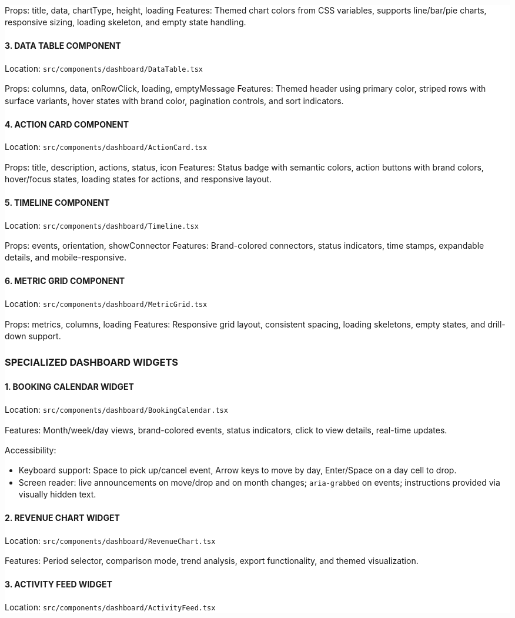 Props: title, data, chartType, height, loading
Features: Themed chart colors from CSS variables, supports line/bar/pie charts, responsive sizing, loading skeleton, and empty state handling.

#### 3. DATA TABLE COMPONENT
Location: `src/components/dashboard/DataTable.tsx`

Props: columns, data, onRowClick, loading, emptyMessage
Features: Themed header using primary color, striped rows with surface variants, hover states with brand color, pagination controls, and sort indicators.

#### 4. ACTION CARD COMPONENT
Location: `src/components/dashboard/ActionCard.tsx`

Props: title, description, actions, status, icon
Features: Status badge with semantic colors, action buttons with brand colors, hover/focus states, loading states for actions, and responsive layout.

#### 5. TIMELINE COMPONENT
Location: `src/components/dashboard/Timeline.tsx`

Props: events, orientation, showConnector
Features: Brand-colored connectors, status indicators, time stamps, expandable details, and mobile-responsive.

#### 6. METRIC GRID COMPONENT
Location: `src/components/dashboard/MetricGrid.tsx`

Props: metrics, columns, loading
Features: Responsive grid layout, consistent spacing, loading skeletons, empty states, and drill-down support.

### SPECIALIZED DASHBOARD WIDGETS

#### 1. BOOKING CALENDAR WIDGET
Location: `src/components/dashboard/BookingCalendar.tsx`

Features: Month/week/day views, brand-colored events, status indicators, click to view details, real-time updates.

Accessibility:
- Keyboard support: Space to pick up/cancel event, Arrow keys to move by day, Enter/Space on a day cell to drop.
- Screen reader: live announcements on move/drop and on month changes; `aria-grabbed` on events; instructions provided via visually hidden text.

#### 2. REVENUE CHART WIDGET
Location: `src/components/dashboard/RevenueChart.tsx`

Features: Period selector, comparison mode, trend analysis, export functionality, and themed visualization.

#### 3. ACTIVITY FEED WIDGET
Location: `src/components/dashboard/ActivityFeed.tsx`
